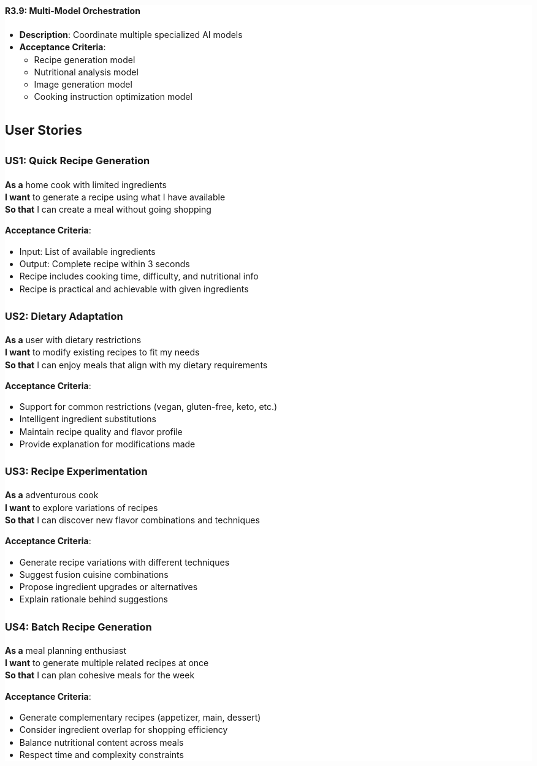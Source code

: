 #### R3.9: Multi-Model Orchestration
- **Description**: Coordinate multiple specialized AI models
- **Acceptance Criteria**:
  - Recipe generation model
  - Nutritional analysis model  
  - Image generation model
  - Cooking instruction optimization model

## User Stories

### US1: Quick Recipe Generation
**As a** home cook with limited ingredients  
**I want** to generate a recipe using what I have available  
**So that** I can create a meal without going shopping  

**Acceptance Criteria**:
- Input: List of available ingredients
- Output: Complete recipe within 3 seconds
- Recipe includes cooking time, difficulty, and nutritional info
- Recipe is practical and achievable with given ingredients

### US2: Dietary Adaptation
**As a** user with dietary restrictions  
**I want** to modify existing recipes to fit my needs  
**So that** I can enjoy meals that align with my dietary requirements  

**Acceptance Criteria**:
- Support for common restrictions (vegan, gluten-free, keto, etc.)
- Intelligent ingredient substitutions
- Maintain recipe quality and flavor profile
- Provide explanation for modifications made

### US3: Recipe Experimentation
**As a** adventurous cook  
**I want** to explore variations of recipes  
**So that** I can discover new flavor combinations and techniques  

**Acceptance Criteria**:
- Generate recipe variations with different techniques
- Suggest fusion cuisine combinations
- Propose ingredient upgrades or alternatives
- Explain rationale behind suggestions

### US4: Batch Recipe Generation
**As a** meal planning enthusiast  
**I want** to generate multiple related recipes at once  
**So that** I can plan cohesive meals for the week  

**Acceptance Criteria**:
- Generate complementary recipes (appetizer, main, dessert)
- Consider ingredient overlap for shopping efficiency
- Balance nutritional content across meals
- Respect time and complexity constraints
